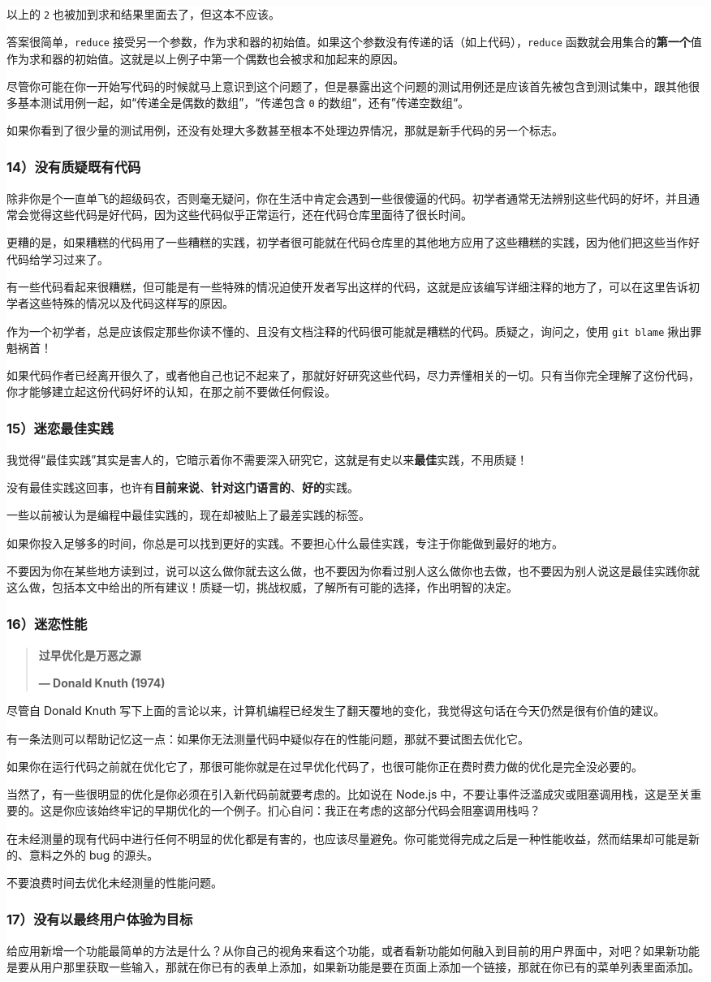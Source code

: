 以上的 `2` 也被加到求和结果里面去了，但这本不应该。

答案很简单，`reduce` 接受另一个参数，作为求和器的初始值。如果这个参数没有传递的话（如上代码），`reduce` 函数就会用集合的**第一个**值作为求和器的初始值。这就是以上例子中第一个偶数也会被求和加起来的原因。

尽管你可能在你一开始写代码的时候就马上意识到这个问题了，但是暴露出这个问题的测试用例还是应该首先被包含到测试集中，跟其他很多基本测试用例一起，如“传递全是偶数的数组”，“传递包含 `0` 的数组“，还有”传递空数组“。

如果你看到了很少量的测试用例，还没有处理大多数甚至根本不处理边界情况，那就是新手代码的另一个标志。

### **14）没有质疑既有代码**

除非你是个一直单飞的超级码农，否则毫无疑问，你在生活中肯定会遇到一些很傻逼的代码。初学者通常无法辨别这些代码的好坏，并且通常会觉得这些代码是好代码，因为这些代码似乎正常运行，还在代码仓库里面待了很长时间。

更糟的是，如果糟糕的代码用了一些糟糕的实践，初学者很可能就在代码仓库里的其他地方应用了这些糟糕的实践，因为他们把这些当作好代码给学习过来了。

有一些代码看起来很糟糕，但可能是有一些特殊的情况迫使开发者写出这样的代码，这就是应该编写详细注释的地方了，可以在这里告诉初学者这些特殊的情况以及代码这样写的原因。

作为一个初学者，总是应该假定那些你读不懂的、且没有文档注释的代码很可能就是糟糕的代码。质疑之，询问之，使用 `git blame` 揪出罪魁祸首！

如果代码作者已经离开很久了，或者他自己也记不起来了，那就好好研究这些代码，尽力弄懂相关的一切。只有当你完全理解了这份代码，你才能够建立起这份代码好坏的认知，在那之前不要做任何假设。

### **15）迷恋最佳实践**

我觉得“最佳实践”其实是害人的，它暗示着你不需要深入研究它，这就是有史以来**最佳**实践，不用质疑！

没有最佳实践这回事，也许有**目前来说**、**针对这门语言的**、**好的**实践。

一些以前被认为是编程中最佳实践的，现在却被贴上了最差实践的标签。

如果你投入足够多的时间，你总是可以找到更好的实践。不要担心什么最佳实践，专注于你能做到最好的地方。

不要因为你在某些地方读到过，说可以这么做你就去这么做，也不要因为你看过别人这么做你也去做，也不要因为别人说这是最佳实践你就这么做，包括本文中给出的所有建议！质疑一切，挑战权威，了解所有可能的选择，作出明智的决定。

### **16）迷恋性能**

> **过早优化是万恶之源**
>
> **— Donald Knuth (1974)**

尽管自 Donald Knuth 写下上面的言论以来，计算机编程已经发生了翻天覆地的变化，我觉得这句话在今天仍然是很有价值的建议。

有一条法则可以帮助记忆这一点：如果你无法测量代码中疑似存在的性能问题，那就不要试图去优化它。

如果你在运行代码之前就在优化它了，那很可能你就是在过早优化代码了，也很可能你正在费时费力做的优化是完全没必要的。

当然了，有一些很明显的优化是你必须在引入新代码前就要考虑的。比如说在 Node.js 中，不要让事件泛滥成灾或阻塞调用栈，这是至关重要的。这是你应该始终牢记的早期优化的一个例子。扪心自问：我正在考虑的这部分代码会阻塞调用栈吗？

在未经测量的现有代码中进行任何不明显的优化都是有害的，也应该尽量避免。你可能觉得完成之后是一种性能收益，然而结果却可能是新的、意料之外的 bug 的源头。

不要浪费时间去优化未经测量的性能问题。

### **17）没有以最终用户体验为目标**

给应用新增一个功能最简单的方法是什么？从你自己的视角来看这个功能，或者看新功能如何融入到目前的用户界面中，对吧？如果新功能是要从用户那里获取一些输入，那就在你已有的表单上添加，如果新功能是要在页面上添加一个链接，那就在你已有的菜单列表里面添加。
